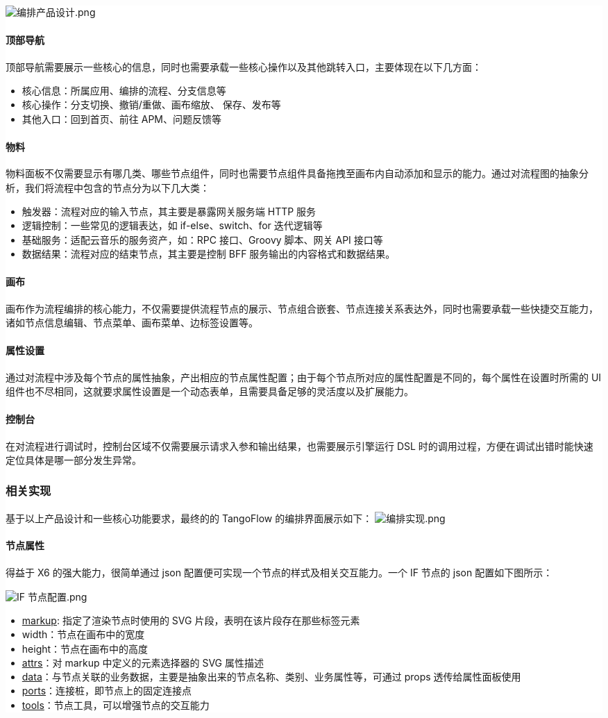 ![编排产品设计.png](/images/jueJin/33a185600a2d413.png)

#### 顶部导航

顶部导航需要展示一些核心的信息，同时也需要承载一些核心操作以及其他跳转入口，主要体现在以下几方面：

*   核心信息：所属应用、编排的流程、分支信息等
*   核心操作：分支切换、撤销/重做、画布缩放、 保存、发布等
*   其他入口：回到首页、前往 APM、问题反馈等

#### 物料

物料面板不仅需要显示有哪几类、哪些节点组件，同时也需要节点组件具备拖拽至画布内自动添加和显示的能力。通过对流程图的抽象分析，我们将流程中包含的节点分为以下几大类：

*   触发器：流程对应的输入节点，其主要是暴露网关服务端 HTTP 服务
*   逻辑控制：一些常见的逻辑表达，如 if-else、switch、for 迭代逻辑等
*   基础服务：适配云音乐的服务资产，如：RPC 接口、Groovy 脚本、网关 API 接口等
*   数据结果：流程对应的结束节点，其主要是控制 BFF 服务输出的内容格式和数据结果。

#### 画布

画布作为流程编排的核心能力，不仅需要提供流程节点的展示、节点组合嵌套、节点连接关系表达外，同时也需要承载一些快捷交互能力，诸如节点信息编辑、节点菜单、画布菜单、边标签设置等。

#### 属性设置

通过对流程中涉及每个节点的属性抽象，产出相应的节点属性配置；由于每个节点所对应的属性配置是不同的，每个属性在设置时所需的 UI 组件也不尽相同，这就要求属性设置是一个动态表单，且需要具备足够的灵活度以及扩展能力。

#### 控制台

在对流程进行调试时，控制台区域不仅需要展示请求入参和输出结果，也需要展示引擎运行 DSL 时的调用过程，方便在调试出错时能快速定位具体是哪一部分发生异常。

### 相关实现

基于以上产品设计和一些核心功能要求，最终的的 TangoFlow 的编排界面展示如下： ![编排实现.png](/images/jueJin/e76d9199663f4dc.png)

#### 节点属性

得益于 X6 的强大能力，很简单通过 json 配置便可实现一个节点的样式及相关交互能力。一个 IF 节点的 json 配置如下图所示：

![IF 节点配置.png](/images/jueJin/bd33046a8f5e427.png)

*   [markup](https://link.juejin.cn?target=https%3A%2F%2Fx6.antv.antgroup.com%2Fapi%2Fmodel%2Fcell%23markup "https://x6.antv.antgroup.com/api/model/cell#markup"): 指定了渲染节点时使用的 SVG 片段，表明在该片段存在那些标签元素
*   width：节点在画布中的宽度
*   height：节点在画布中的高度
*   [attrs](https://link.juejin.cn?target=https%3A%2F%2Fx6.antv.antgroup.com%2Fapi%2Fmodel%2Fcell%23attrs-1 "https://x6.antv.antgroup.com/api/model/cell#attrs-1")：对 markup 中定义的元素选择器的 SVG 属性描述
*   [data](https://link.juejin.cn?target=https%3A%2F%2Fx6.antv.antgroup.com%2Fapi%2Fmodel%2Fcell%23data "https://x6.antv.antgroup.com/api/model/cell#data")：与节点关联的业务数据，主要是抽象出来的节点名称、类别、业务属性等，可通过 props 透传给属性面板使用
*   [ports](https://link.juejin.cn?target=https%3A%2F%2Fx6.antv.antgroup.com%2Fapi%2Fmodel%2Fnode%23ports "https://x6.antv.antgroup.com/api/model/node#ports")：连接桩，即节点上的固定连接点
*   [tools](https://link.juejin.cn?target=https%3A%2F%2Fx6.antv.antgroup.com%2Fapi%2Fmodel%2Fcell%23tools "https://x6.antv.antgroup.com/api/model/cell#tools")：节点工具，可以增强节点的交互能力
